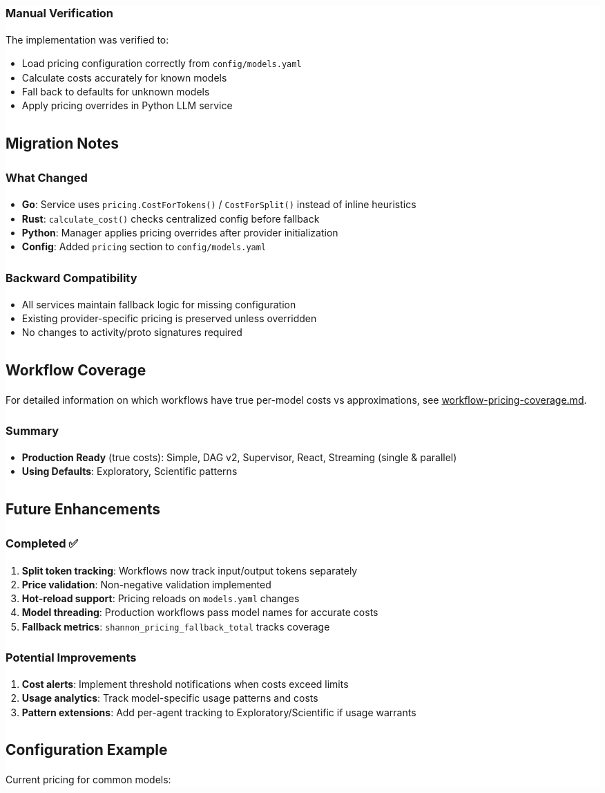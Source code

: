 ### Manual Verification
The implementation was verified to:
- Load pricing configuration correctly from `config/models.yaml`
- Calculate costs accurately for known models
- Fall back to defaults for unknown models
- Apply pricing overrides in Python LLM service

## Migration Notes

### What Changed
- **Go**: Service uses `pricing.CostForTokens()` / `CostForSplit()` instead of inline heuristics
- **Rust**: `calculate_cost()` checks centralized config before fallback
- **Python**: Manager applies pricing overrides after provider initialization
- **Config**: Added `pricing` section to `config/models.yaml`

### Backward Compatibility
- All services maintain fallback logic for missing configuration
- Existing provider-specific pricing is preserved unless overridden
- No changes to activity/proto signatures required

## Workflow Coverage

For detailed information on which workflows have true per-model costs vs approximations, see [workflow-pricing-coverage.md](workflow-pricing-coverage.md).

### Summary
- **Production Ready** (true costs): Simple, DAG v2, Supervisor, React, Streaming (single & parallel)
- **Using Defaults**: Exploratory, Scientific patterns

## Future Enhancements

### Completed ✅
1. **Split token tracking**: Workflows now track input/output tokens separately
2. **Price validation**: Non-negative validation implemented
3. **Hot-reload support**: Pricing reloads on `models.yaml` changes
4. **Model threading**: Production workflows pass model names for accurate costs
5. **Fallback metrics**: `shannon_pricing_fallback_total` tracks coverage

### Potential Improvements
1. **Cost alerts**: Implement threshold notifications when costs exceed limits
2. **Usage analytics**: Track model-specific usage patterns and costs
3. **Pattern extensions**: Add per-agent tracking to Exploratory/Scientific if usage warrants

## Configuration Example

Current pricing for common models:
